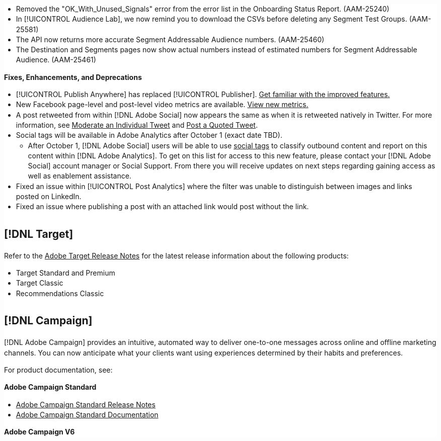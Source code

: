 * Removed the "OK_With_Unused_Signals" error from the error list in the Onboarding Status Report. (AAM-25240)
* In [!UICONTROL  Audience Lab], we now remind you to download the CSVs before deleting any Segment Test Groups. (AAM-25581)
* The API now returns more accurate Segment Addressable Audience numbers. (AAM-25460)
* The Destination and Segments pages now show actual numbers instead of estimated numbers for Segment Addressable Audience. (AAM-25461)

**Fixes, Enhancements, and Deprecations** 

* [!UICONTROL  Publish Anywhere] has replaced [!UICONTROL  Publisher]. [Get familiar with the improved features.](https://marketing-resource-help.s3.amazonaws.com/resources/help/en_US/social/Publisher%20Update.pdf)
* New Facebook page-level and post-level video metrics are available. [View new metrics.](https://marketing.adobe.com/resources/help/en_US/social/c_fb-video-metrics.html)
* A post retweeted from within [!DNL  Adobe Social] now appears the same as when it is retweeted natively in Twitter.  For more information, see [Moderate an Individual Tweet](https://marketing.adobe.com/resources/help/en_US/social/t_mod_individual_tweet.html) and [Post a Quoted Tweet](https://marketing.adobe.com/resources/help/en_US/social/t_post-quoted-retweet.html).
* Social tags will be available in Adobe Analytics after October 1 (exact date TBD).
    * After October 1, [!DNL  Adobe Social] users will be able to use [social tags](https://marketing.adobe.com/resources/help/en_US/social/c_settings_tag_manr.html) to classify outbound content and report on this content within [!DNL  Adobe Analytics]. To get on this list for access to this new feature, please contact your [!DNL  Adobe Social] account manager or Social Support. From there you will receive updates on next steps regarding gaining access as well as enablement assistance.
* Fixed an issue within [!UICONTROL  Post Analytics] where the filter was unable to distinguish between images and links posted on LinkedIn.
* Fixed an issue where publishing a post with an attached link would post without the link.

## [!DNL Target]

Refer to the [Adobe Target Release Notes](https://docs.adobe.com/content/help/en/target/using/release-notes/release-notes.html) for the latest release information about the following products: 

* Target Standard and Premium
* Target Classic
* Recommendations Classic

## [!DNL Campaign]

[!DNL  Adobe Campaign] provides an intuitive, automated way to deliver one-to-one messages across online and offline marketing channels. You can now anticipate what your clients want using experiences determined by their habits and preferences. 

For product documentation, see: 

**Adobe Campaign Standard** 

* [Adobe Campaign Standard Release Notes](https://docs.campaign.adobe.com/doc/standard/en/RN.html)
* [Adobe Campaign Standard Documentation](https://docs.campaign.adobe.com/doc/standard/en/home.html)

**Adobe Campaign V6** 
